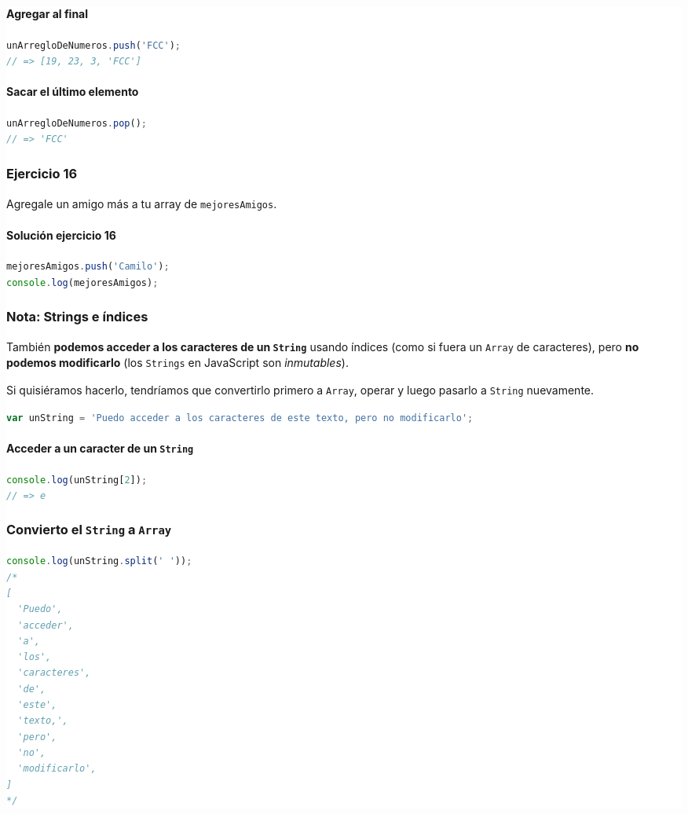 #### Agregar al final

```js
unArregloDeNumeros.push('FCC');
// => [19, 23, 3, 'FCC']
```

#### Sacar el último elemento

```js
unArregloDeNumeros.pop();
// => 'FCC'
```


### Ejercicio 16

Agregale un amigo más a tu array de `mejoresAmigos`.


#### Solución ejercicio 16

```js
mejoresAmigos.push('Camilo');
console.log(mejoresAmigos);
```


### Nota: Strings e índices

También **podemos acceder a los caracteres de un `String`** usando índices (como si fuera un `Array` de caracteres), pero **no podemos modificarlo** (los `Strings` en JavaScript son *inmutables*).

Si quisiéramos hacerlo, tendríamos que convertirlo primero a `Array`, operar y luego pasarlo a `String` nuevamente.

```js
var unString = 'Puedo acceder a los caracteres de este texto, pero no modificarlo';
```

#### Acceder a un caracter de un `String`

```js
console.log(unString[2]);
// => e
```


### Convierto el `String` a `Array`

```js
console.log(unString.split(' '));
/*
[
  'Puedo',
  'acceder',
  'a',
  'los',
  'caracteres',
  'de',
  'este',
  'texto,',
  'pero',
  'no',
  'modificarlo',
]
*/
```

